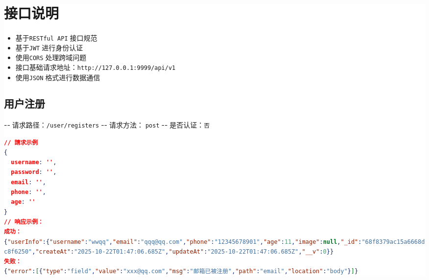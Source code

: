 # 接口说明

- 基于`RESTful API` 接口规范
- 基于`JWT` 进行身份认证
- 使用`CORS` 处理跨域问题
- 接口基础请求地址：`http://127.0.0.1:9999/api/v1`
- 使用`JSON` 格式进行数据通信

## 用户注册

-- 请求路径：`/user/registers`
-- 请求方法： `post`
-- 是否认证：`否`

```json
// 請求示例
{
  username: '',
  password: '',
  email: '',
  phone: '',
  age: ''
}
// 响应示例：
成功：
{"userInfo":{"username":"wwqq","email":"qqq@qq.com","phone":"12345678901","age":11,"image":null,"_id":"68f8379ac15a6668dc8f6250","createAt":"2025-10-22T01:47:06.685Z","updateAt":"2025-10-22T01:47:06.685Z","__v":0}}
失败：
{"error":[{"type":"field","value":"xxx@qq.com","msg":"邮箱已被注册","path":"email","location":"body"}]}
```
